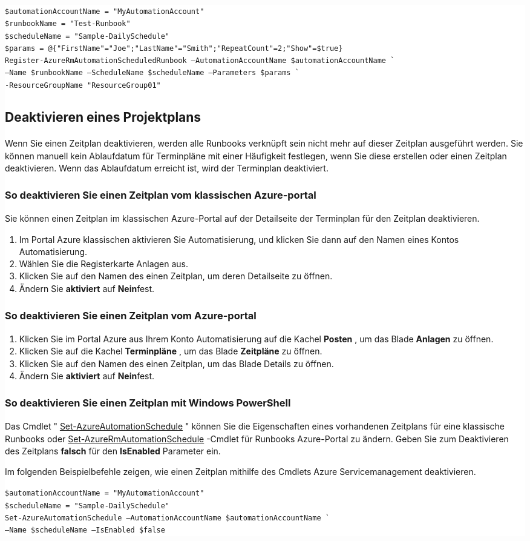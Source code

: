     $automationAccountName = "MyAutomationAccount"
    $runbookName = "Test-Runbook"
    $scheduleName = "Sample-DailySchedule"
    $params = @{"FirstName"="Joe";"LastName"="Smith";"RepeatCount"=2;"Show"=$true}
    Register-AzureRmAutomationScheduledRunbook –AutomationAccountName $automationAccountName `
    –Name $runbookName –ScheduleName $scheduleName –Parameters $params `
    -ResourceGroupName "ResourceGroup01"

## <a name="disabling-a-schedule"></a>Deaktivieren eines Projektplans

Wenn Sie einen Zeitplan deaktivieren, werden alle Runbooks verknüpft sein nicht mehr auf dieser Zeitplan ausgeführt werden. Sie können manuell kein Ablaufdatum für Terminpläne mit einer Häufigkeit festlegen, wenn Sie diese erstellen oder einen Zeitplan deaktivieren. Wenn das Ablaufdatum erreicht ist, wird der Terminplan deaktiviert.

### <a name="to-disable-a-schedule-from-the-azure-classic-portal"></a>So deaktivieren Sie einen Zeitplan vom klassischen Azure-portal

Sie können einen Zeitplan im klassischen Azure-Portal auf der Detailseite der Terminplan für den Zeitplan deaktivieren.

1. Im Portal Azure klassischen aktivieren Sie Automatisierung, und klicken Sie dann auf den Namen eines Kontos Automatisierung.
1. Wählen Sie die Registerkarte Anlagen aus.
1. Klicken Sie auf den Namen des einen Zeitplan, um deren Detailseite zu öffnen.
2. Ändern Sie **aktiviert** auf **Nein**fest.

### <a name="to-disable-a-schedule-from-the-azure-portal"></a>So deaktivieren Sie einen Zeitplan vom Azure-portal

1. Klicken Sie im Portal Azure aus Ihrem Konto Automatisierung auf die Kachel **Posten** , um das Blade **Anlagen** zu öffnen.
2. Klicken Sie auf die Kachel **Terminpläne** , um das Blade **Zeitpläne** zu öffnen.
2. Klicken Sie auf den Namen des einen Zeitplan, um das Blade Details zu öffnen.
3. Ändern Sie **aktiviert** auf **Nein**fest.

### <a name="to-disable-a-schedule-with-windows-powershell"></a>So deaktivieren Sie einen Zeitplan mit Windows PowerShell

Das Cmdlet " [Set-AzureAutomationSchedule](http://msdn.microsoft.com/library/azure/dn690270.aspx) " können Sie die Eigenschaften eines vorhandenen Zeitplans für eine klassische Runbooks oder [Set-AzureRmAutomationSchedule](https://msdn.microsoft.com/library/mt603566.aspx) -Cmdlet für Runbooks Azure-Portal zu ändern. Geben Sie zum Deaktivieren des Zeitplans **falsch** für den **IsEnabled** Parameter ein.

Im folgenden Beispielbefehle zeigen, wie einen Zeitplan mithilfe des Cmdlets Azure Servicemanagement deaktivieren.

    $automationAccountName = "MyAutomationAccount"
    $scheduleName = "Sample-DailySchedule"
    Set-AzureAutomationSchedule –AutomationAccountName $automationAccountName `
    –Name $scheduleName –IsEnabled $false
